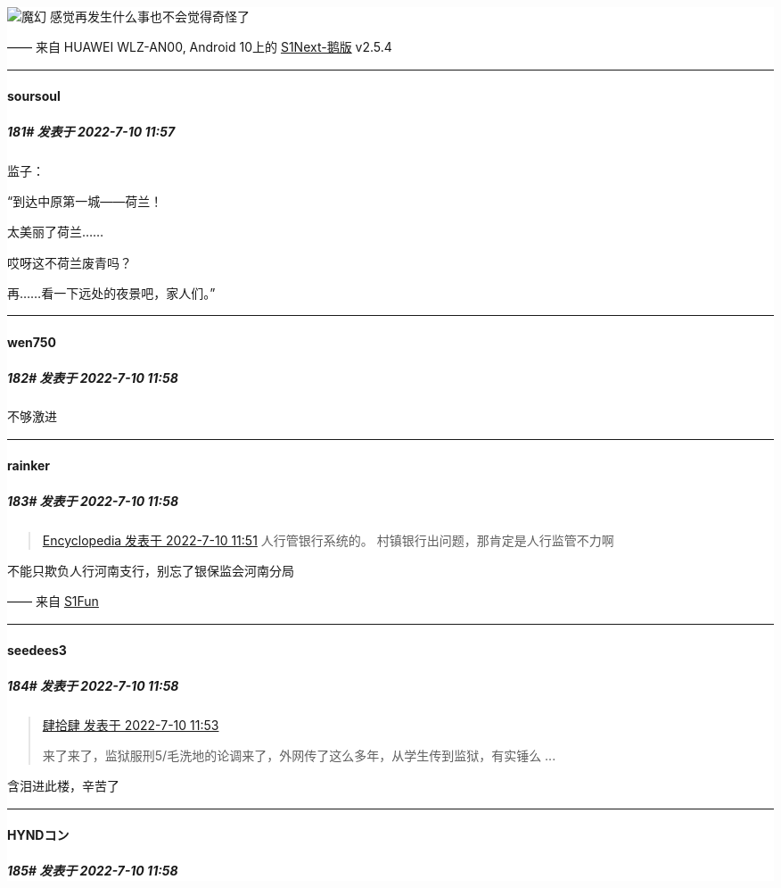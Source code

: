 <img src="https://static.saraba1st.com/image/smiley/face2017/012.png" referrerpolicy="no-referrer">魔幻 感觉再发生什么事也不会觉得奇怪了

—— 来自 HUAWEI WLZ-AN00, Android 10上的 [S1Next-鹅版](https://github.com/ykrank/S1-Next/releases) v2.5.4



*****

####  soursoul  
##### 181#       发表于 2022-7-10 11:57

监子：

“到达中原第一城——荷兰！

太美丽了荷兰……

哎呀这不荷兰废青吗？

再……看一下远处的夜景吧，家人们。”

*****

####  wen750  
##### 182#       发表于 2022-7-10 11:58

不够激进

*****

####  rainker  
##### 183#       发表于 2022-7-10 11:58

<blockquote><a href="httphttps://bbs.saraba1st.com/2b/forum.php?mod=redirect&amp;goto=findpost&amp;pid=56592812&amp;ptid=2080259" target="_blank">Encyclopedia 发表于 2022-7-10 11:51</a>
人行管银行系统的。
村镇银行出问题，那肯定是人行监管不力啊</blockquote>
不能只欺负人行河南支行，别忘了银保监会河南分局

—— 来自 [S1Fun](https://s1fun.koalcat.com)

*****

####  seedees3  
##### 184#       发表于 2022-7-10 11:58

<blockquote><a href="httphttps://bbs.saraba1st.com/2b/forum.php?mod=redirect&amp;goto=findpost&amp;pid=56592845&amp;ptid=2080259" target="_blank">肆拾肆 发表于 2022-7-10 11:53</a>

来了来了，监狱服刑5/毛洗地的论调来了，外网传了这么多年，从学生传到监狱，有实锤么 ...</blockquote>
含泪进此楼，辛苦了

*****

####  HYNDコン  
##### 185#       发表于 2022-7-10 11:58
